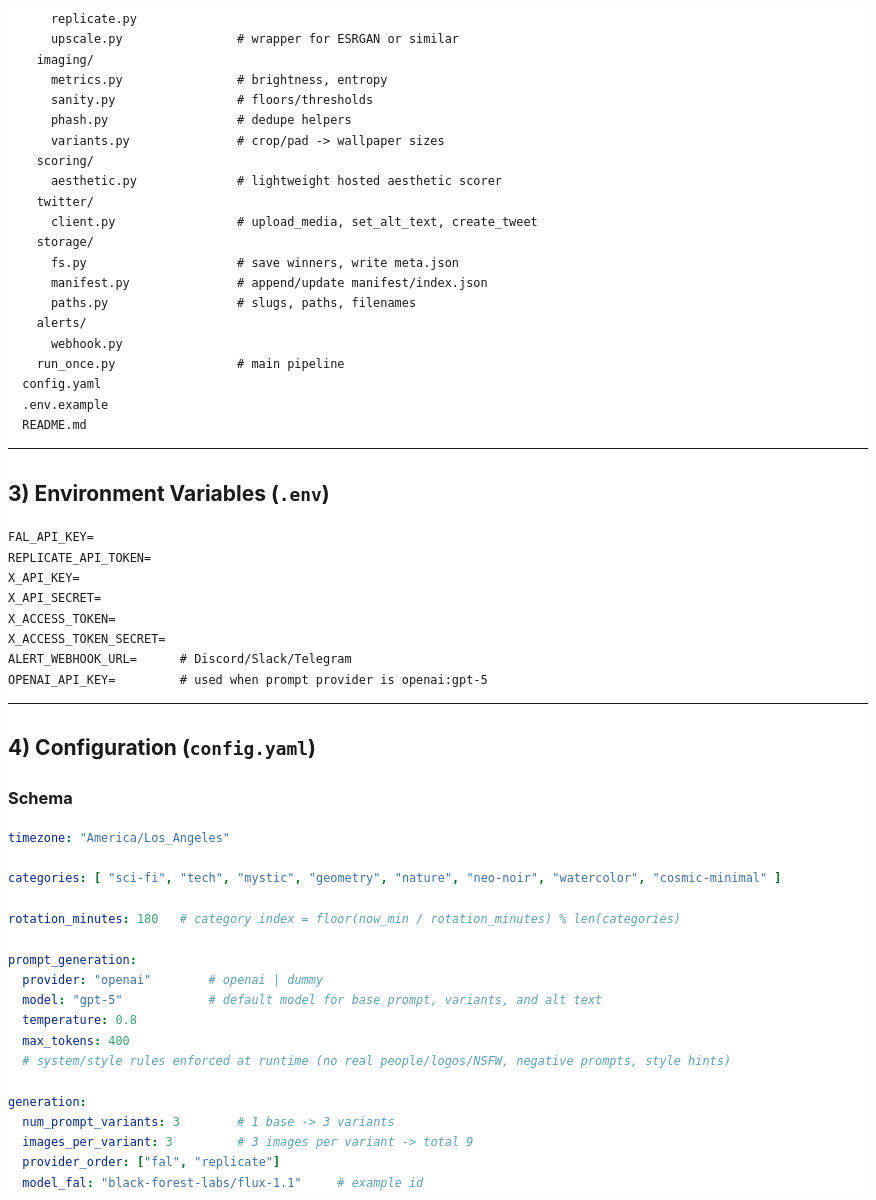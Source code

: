 ```
      replicate.py
      upscale.py                # wrapper for ESRGAN or similar
    imaging/
      metrics.py                # brightness, entropy
      sanity.py                 # floors/thresholds
      phash.py                  # dedupe helpers
      variants.py               # crop/pad -> wallpaper sizes
    scoring/
      aesthetic.py              # lightweight hosted aesthetic scorer
    twitter/
      client.py                 # upload_media, set_alt_text, create_tweet
    storage/
      fs.py                     # save winners, write meta.json
      manifest.py               # append/update manifest/index.json
      paths.py                  # slugs, paths, filenames
    alerts/
      webhook.py
    run_once.py                 # main pipeline
  config.yaml
  .env.example
  README.md
```

---

## 3) Environment Variables (`.env`)
```
FAL_API_KEY=
REPLICATE_API_TOKEN=
X_API_KEY=
X_API_SECRET=
X_ACCESS_TOKEN=
X_ACCESS_TOKEN_SECRET=
ALERT_WEBHOOK_URL=      # Discord/Slack/Telegram
OPENAI_API_KEY=         # used when prompt provider is openai:gpt-5
```

---

## 4) Configuration (`config.yaml`)
### Schema
```yaml
timezone: "America/Los_Angeles"

categories: [ "sci-fi", "tech", "mystic", "geometry", "nature", "neo-noir", "watercolor", "cosmic-minimal" ]

rotation_minutes: 180   # category index = floor(now_min / rotation_minutes) % len(categories)

prompt_generation:
  provider: "openai"        # openai | dummy
  model: "gpt-5"            # default model for base prompt, variants, and alt text
  temperature: 0.8
  max_tokens: 400
  # system/style rules enforced at runtime (no real people/logos/NSFW, negative prompts, style hints)

generation:
  num_prompt_variants: 3        # 1 base -> 3 variants
  images_per_variant: 3         # 3 images per variant -> total 9
  provider_order: ["fal", "replicate"]
  model_fal: "black-forest-labs/flux-1.1"     # example id
```